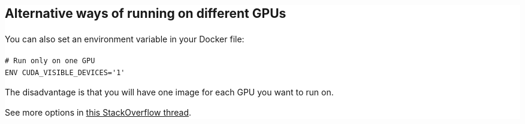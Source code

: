 ## Alternative ways of running on different GPUs

You can also set an environment variable in your Docker file:

```
# Run only on one GPU
ENV CUDA_VISIBLE_DEVICES='1'
```

The disadvantage is that you will have one image for each GPU you want to run
on.

See more options in [this StackOverflow thread](https://stackoverflow.com/questions/30494050/how-do-i-pass-environment-variables-to-docker-containers).
